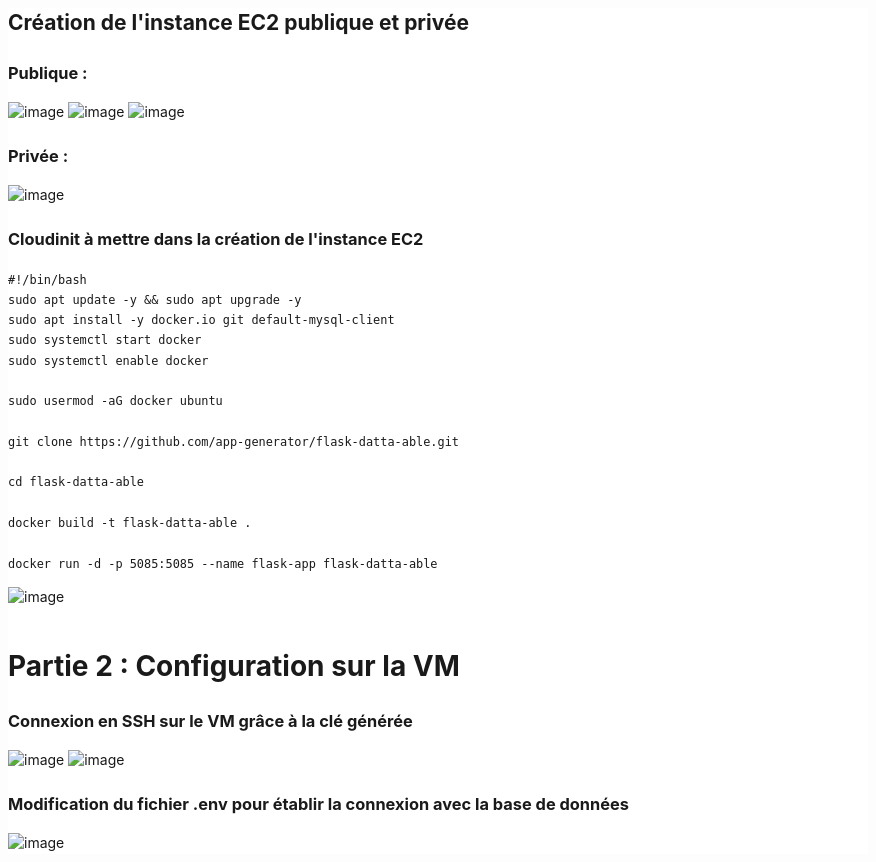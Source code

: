 

## Création de l'instance EC2 publique et privée

### Publique :
![image](https://github.com/user-attachments/assets/1575cd57-e7c2-44bc-8091-3cf3b9ff71f3)
![image](https://github.com/user-attachments/assets/0db8aea7-2b88-4124-957d-2d2b105d7dbf)
![image](https://github.com/user-attachments/assets/0d024bc8-1a18-49bc-95aa-f5f04ed6b9bd)

### Privée :
![image](https://github.com/user-attachments/assets/fbea78f2-e709-474e-babf-1db41d4c65fe)


### Cloudinit à mettre dans la création de l'instance EC2
```
#!/bin/bash  
sudo apt update -y && sudo apt upgrade -y  
sudo apt install -y docker.io git default-mysql-client  
sudo systemctl start docker  
sudo systemctl enable docker  

sudo usermod -aG docker ubuntu  

git clone https://github.com/app-generator/flask-datta-able.git  

cd flask-datta-able  

docker build -t flask-datta-able . 

docker run -d -p 5085:5085 --name flask-app flask-datta-able
```
![image](https://github.com/user-attachments/assets/2b41ff51-3f0e-4b95-a8c7-bf4d5ac93e13)



# Partie 2 : Configuration sur la VM 

### Connexion en SSH sur le VM grâce à la clé générée 

![image](https://github.com/user-attachments/assets/b699835e-d7e0-495b-b906-1919c41530d9)
![image](https://github.com/user-attachments/assets/c77094ca-8d38-47d6-bba2-5c63c8263507)


### Modification du fichier .env pour établir la connexion avec la base de données

![image](https://github.com/user-attachments/assets/6e3c4b2b-378d-4651-80ef-6f9e8e325050)
